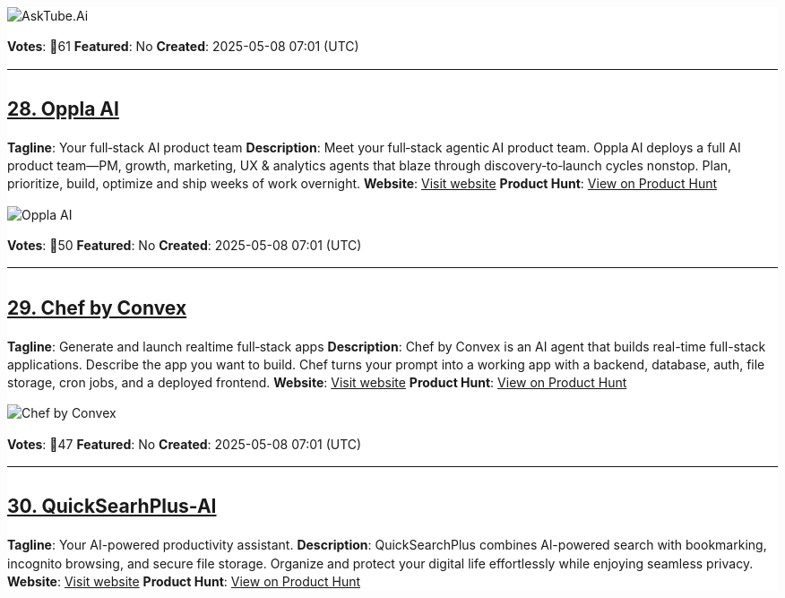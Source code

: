 ![AskTube.Ai](https://ph-files.imgix.net/a8cb69f8-082b-415f-8464-32866891b407.png?auto=format)

**Votes**: 🔺61
**Featured**: No
**Created**: 2025-05-08 07:01 (UTC)

---

## [28. Oppla AI](https://www.producthunt.com/posts/oppla-ai?utm_campaign=producthunt-api&utm_medium=api-v2&utm_source=Application%3A+phdata+%28ID%3A+183397%29)
**Tagline**: Your full‑stack AI product team
**Description**: Meet your full‑stack agentic AI product team. Oppla AI deploys a full AI product team—PM, growth, marketing, UX & analytics agents that blaze through discovery‑to‑launch cycles nonstop. Plan, prioritize, build, optimize and ship weeks of work overnight.
**Website**: [Visit website](https://www.producthunt.com/r/FOZRFUV2WKPVOT?utm_campaign=producthunt-api&utm_medium=api-v2&utm_source=Application%3A+phdata+%28ID%3A+183397%29)
**Product Hunt**: [View on Product Hunt](https://www.producthunt.com/posts/oppla-ai?utm_campaign=producthunt-api&utm_medium=api-v2&utm_source=Application%3A+phdata+%28ID%3A+183397%29)

![Oppla AI](https://ph-files.imgix.net/af2be54b-775d-4cc9-b88a-9d60720c4a62.png?auto=format)

**Votes**: 🔺50
**Featured**: No
**Created**: 2025-05-08 07:01 (UTC)

---

## [29. Chef by Convex](https://www.producthunt.com/posts/chef-by-convex?utm_campaign=producthunt-api&utm_medium=api-v2&utm_source=Application%3A+phdata+%28ID%3A+183397%29)
**Tagline**: Generate and launch realtime full‑stack apps
**Description**: Chef by Convex is an AI agent that builds real-time full-stack applications. Describe the app you want to build. Chef turns your prompt into a working app with a backend, database, auth, file storage, cron jobs, and a deployed frontend.
**Website**: [Visit website](https://www.producthunt.com/r/PNNBFKKHTDANGP?utm_campaign=producthunt-api&utm_medium=api-v2&utm_source=Application%3A+phdata+%28ID%3A+183397%29)
**Product Hunt**: [View on Product Hunt](https://www.producthunt.com/posts/chef-by-convex?utm_campaign=producthunt-api&utm_medium=api-v2&utm_source=Application%3A+phdata+%28ID%3A+183397%29)

![Chef by Convex](https://ph-files.imgix.net/7732c455-df10-44fe-8ab8-364fab47c2b6.png?auto=format)

**Votes**: 🔺47
**Featured**: No
**Created**: 2025-05-08 07:01 (UTC)

---

## [30. QuickSearhPlus-AI](https://www.producthunt.com/posts/quicksearhplus-ai-2?utm_campaign=producthunt-api&utm_medium=api-v2&utm_source=Application%3A+phdata+%28ID%3A+183397%29)
**Tagline**: Your AI-powered productivity assistant.
**Description**: QuickSearchPlus combines Al-powered search with bookmarking, incognito browsing, and secure file storage. Organize and protect your digital life effortlessly while enjoying seamless privacy.
**Website**: [Visit website](https://www.producthunt.com/r/5KUIMABMAPORF7?utm_campaign=producthunt-api&utm_medium=api-v2&utm_source=Application%3A+phdata+%28ID%3A+183397%29)
**Product Hunt**: [View on Product Hunt](https://www.producthunt.com/posts/quicksearhplus-ai-2?utm_campaign=producthunt-api&utm_medium=api-v2&utm_source=Application%3A+phdata+%28ID%3A+183397%29)
